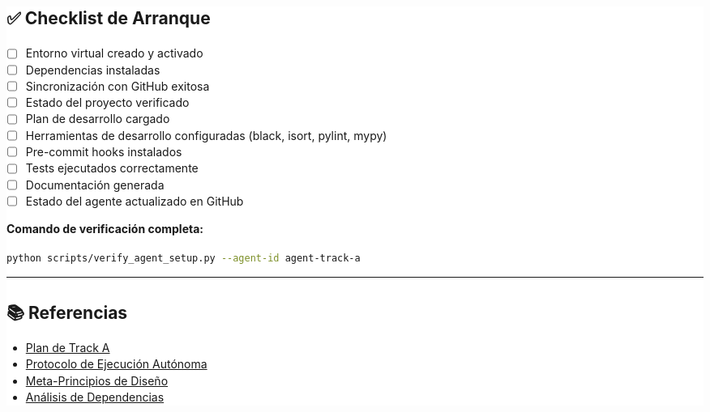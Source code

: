 
## ✅ Checklist de Arranque

- [ ] Entorno virtual creado y activado
- [ ] Dependencias instaladas
- [ ] Sincronización con GitHub exitosa
- [ ] Estado del proyecto verificado
- [ ] Plan de desarrollo cargado
- [ ] Herramientas de desarrollo configuradas (black, isort, pylint, mypy)
- [ ] Pre-commit hooks instalados
- [ ] Tests ejecutados correctamente
- [ ] Documentación generada
- [ ] Estado del agente actualizado en GitHub

**Comando de verificación completa:**

```bash
python scripts/verify_agent_setup.py --agent-id agent-track-a
```

---

## 📚 Referencias

- [Plan de Track A](docs/tracks/TRACK_A_PLAN.md)
- [Protocolo de Ejecución Autónoma](PROTOCOLO_EJECUCION_AUTONOMA.md)
- [Meta-Principios de Diseño](docs/LatticeWeaver_Meta_Principios_Diseño_v3.md)
- [Análisis de Dependencias](Analisis_Dependencias_Tracks.md)

